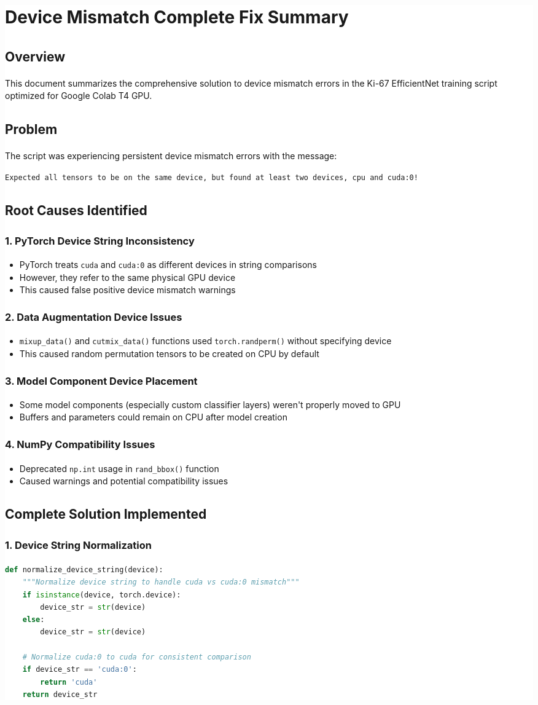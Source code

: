 # Device Mismatch Complete Fix Summary

## Overview
This document summarizes the comprehensive solution to device mismatch errors in the Ki-67 EfficientNet training script optimized for Google Colab T4 GPU.

## Problem
The script was experiencing persistent device mismatch errors with the message:
```
Expected all tensors to be on the same device, but found at least two devices, cpu and cuda:0!
```

## Root Causes Identified

### 1. **PyTorch Device String Inconsistency**
- PyTorch treats `cuda` and `cuda:0` as different devices in string comparisons
- However, they refer to the same physical GPU device
- This caused false positive device mismatch warnings

### 2. **Data Augmentation Device Issues**
- `mixup_data()` and `cutmix_data()` functions used `torch.randperm()` without specifying device
- This caused random permutation tensors to be created on CPU by default

### 3. **Model Component Device Placement**
- Some model components (especially custom classifier layers) weren't properly moved to GPU
- Buffers and parameters could remain on CPU after model creation

### 4. **NumPy Compatibility Issues**
- Deprecated `np.int` usage in `rand_bbox()` function
- Caused warnings and potential compatibility issues

## Complete Solution Implemented

### 1. **Device String Normalization**
```python
def normalize_device_string(device):
    """Normalize device string to handle cuda vs cuda:0 mismatch"""
    if isinstance(device, torch.device):
        device_str = str(device)
    else:
        device_str = str(device)
    
    # Normalize cuda:0 to cuda for consistent comparison
    if device_str == 'cuda:0':
        return 'cuda'
    return device_str
```
